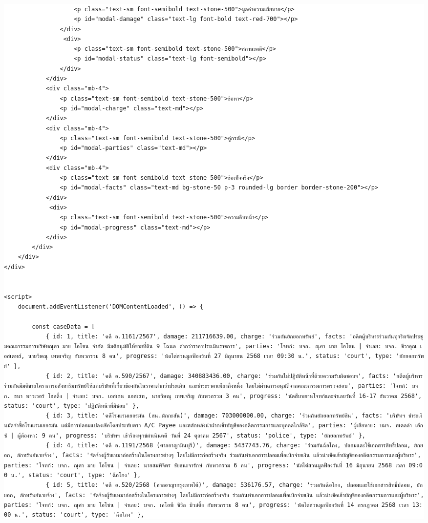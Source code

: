                         <p class="text-sm font-semibold text-stone-500">มูลค่าความเสียหาย</p>
                        <p id="modal-damage" class="text-lg font-bold text-red-700"></p>
                    </div>
                     <div>
                        <p class="text-sm font-semibold text-stone-500">สถานะคดี</p>
                        <p id="modal-status" class="text-lg font-semibold"></p>
                    </div>
                </div>
                <div class="mb-4">
                    <p class="text-sm font-semibold text-stone-500">ข้อหา</p>
                    <p id="modal-charge" class="text-md"></p>
                </div>
                <div class="mb-4">
                    <p class="text-sm font-semibold text-stone-500">คู่กรณี</p>
                    <p id="modal-parties" class="text-md"></p>
                </div>
                <div class="mb-4">
                    <p class="text-sm font-semibold text-stone-500">ข้อเท็จจริง</p>
                    <p id="modal-facts" class="text-md bg-stone-50 p-3 rounded-lg border border-stone-200"></p>
                </div>
                 <div>
                    <p class="text-sm font-semibold text-stone-500">ความคืบหน้า</p>
                    <p id="modal-progress" class="text-md"></p>
                </div>
            </div>
        </div>
    </div>


    <script>
        document.addEventListener('DOMContentLoaded', () => {

            const caseData = [
                { id: 1, title: 'คดี อ.1161/2567', damage: 211716639.00, charge: 'ร่วมกันยักยอกทรัพย์', facts: 'อดีตผู้บริหารร่วมกันทุจริตจัดประชุมคณะกรรมการบริษัทณุศา มาย โอโซน จำกัด มีมติอนุมัติให้ขายที่ดิน 9 โฉนด ต่ำกว่าราคาประเมินราชการ', parties: 'โจทก์: บจก. ณุศา มาย โอโซน | จำเลย: บจก. ชีวาคุณ เอสเตทส์, นายวิษณุ เทพเจริญ กับพวกรวม 8 คน', progress: 'นัดไต่สวนมูลฟ้องวันที่ 27 มิถุนายน 2568 เวลา 09:30 น.', status: 'court', type: 'ยักยอกทรัพย์' },
                { id: 2, title: 'คดี อ.590/2567', damage: 340883436.00, charge: 'ร่วมกันไม่ปฏิบัติหน้าที่ด้วยความรับผิดชอบฯ', facts: 'อดีตผู้บริหารร่วมกันมีมติขายโครงการอสังหาริมทรัพย์ให้แก่บริษัทที่เกี่ยวข้องกันในราคาต่ำกว่าประเมิน และชำระราคาเพียงกึ่งหนึ่ง โดยไม่ผ่านการอนุมัติจากคณะกรรมการตรวจสอบ', parties: 'โจทก์: บจก. ธนา พาวเวอร์ โฮลดิ้ง | จำเลย: บจก. เอสเซน แอสเสท, นายวิษณุ เทพเจริญ กับพวกรวม 3 คน', progress: 'นัดสืบพยานโจทก์และจำเลยวันที่ 16-17 ธันวาคม 2568', status: 'court', type: 'ปฏิบัติหน้าที่มิชอบ' },
                { id: 3, title: 'คดีโรงแรมเยอรมัน (สน.มักกะสัน)', damage: 703000000.00, charge: 'ร่วมกันยักยอกทรัพย์สิน', facts: 'บริษัทฯ ชำระเงินมัดจำซื้อโรงแรมเยอรมัน แต่มีการปลอมแปลงเช็คโดยประทับตรา A/C Payee และสลักหลังนำฝากเข้าบัญชีของอดีตกรรมการและบุคคลใกล้ชิด', parties: 'ผู้เสียหาย: บมจ. สเตลล่า เอ็กซ์ | ผู้ต้องหา: 9 คน', progress: 'บริษัทฯ เข้าร้องทุกข์ดำเนินคดี วันที่ 24 ตุลาคม 2567', status: 'police', type: 'ยักยอกทรัพย์' },
                { id: 4, title: 'คดี อ.1191/2568 (ศาลอาญามีนบุรี)', damage: 5437743.76, charge: 'ร่วมกันฉ้อโกง, ปลอมและใช้เอกสารสิทธิ์ปลอม, ยักยอก, ลักทรัพย์นายจ้าง', facts: 'จัดจ้างผู้รับเหมาก่อสร้างในโครงการต่างๆ โดยไม่มีการก่อสร้างจริง ร่วมกันทำเอกสารปลอมเพื่อเบิกจ่ายเงิน แล้วนำเช็คเข้าบัญชีของอดีตกรรมการและผู้บริหาร', parties: 'โจทก์: บจก. ณุศา มาย โอโซน | จำเลย: นายสมพิจิตร ชัยชนะจารักษ์ กับพวกรวม 6 คน', progress: 'นัดไต่สวนมูลฟ้องวันที่ 16 มิถุนายน 2568 เวลา 09:00 น.', status: 'court', type: 'ฉ้อโกง' },
                { id: 5, title: 'คดี อ.520/2568 (ศาลอาญากรุงเทพใต้)', damage: 536176.57, charge: 'ร่วมกันฉ้อโกง, ปลอมและใช้เอกสารสิทธิ์ปลอม, ยักยอก, ลักทรัพย์นายจ้าง', facts: 'จัดจ้างผู้รับเหมาก่อสร้างในโครงการต่างๆ โดยไม่มีการก่อสร้างจริง ร่วมกันทำเอกสารปลอมเพื่อเบิกจ่ายเงิน แล้วนำเช็คเข้าบัญชีของอดีตกรรมการและผู้บริหาร', parties: 'โจทก์: บจก. ณุศา มาย โอโซน | จำเลย: บจก. เคโอพี ซีวิล บิวล์ดิ้ง กับพวกรวม 8 คน', progress: 'นัดไต่สวนมูลฟ้องวันที่ 14 กรกฎาคม 2568 เวลา 13:00 น.', status: 'court', type: 'ฉ้อโกง' },